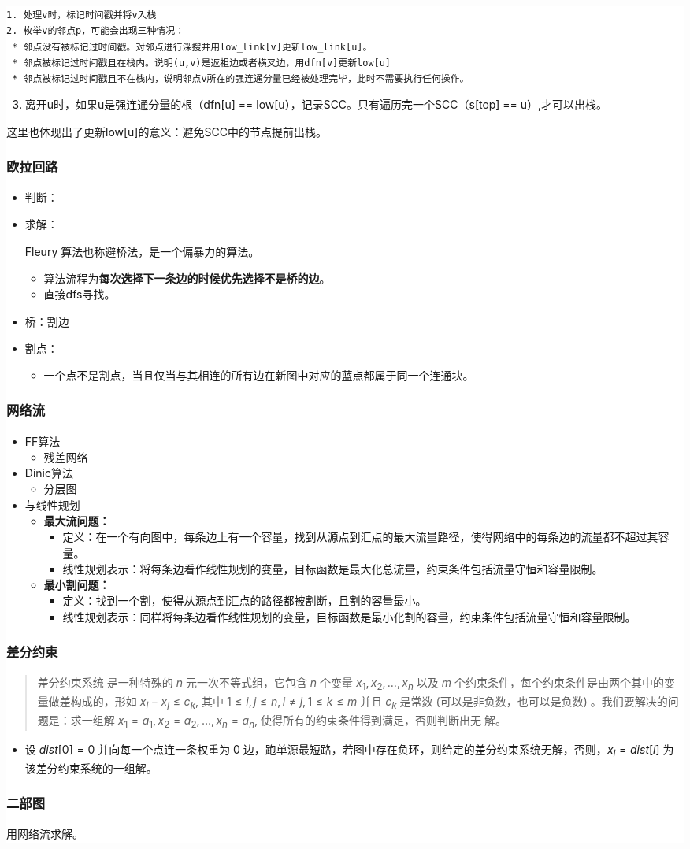 	1. 处理v时，标记时间戳并将v入栈
 	2. 枚举v的邻点p，可能会出现三种情况：
     * 邻点没有被标记过时间戳。对邻点进行深搜并用low_link[v]更新low_link[u]。
     * 邻点被标记过时间戳且在栈内。说明(u,v)是返祖边或者横叉边，用dfn[v]更新low[u]
     * 邻点被标记过时间戳且不在栈内，说明邻点v所在的强连通分量已经被处理完毕，此时不需要执行任何操作。

3. 离开u时，如果u是强连通分量的根（dfn[u] == low[u），记录SCC。只有遍历完一个SCC（s[top] == u）,才可以出栈。

  这里也体现出了更新low[u]的意义：避免SCC中的节点提前出栈。

### 欧拉回路

* 判断：

* 求解：

  Fleury 算法也称避桥法，是一个偏暴力的算法。

  * 算法流程为**每次选择下一条边的时候优先选择不是桥的边**。
  * 直接dfs寻找。

* 桥：割边

* 割点：

  * 一个点不是割点，当且仅当与其相连的所有边在新图中对应的蓝点都属于同一个连通块。

### 网络流

* FF算法
  * 残差网络
* Dinic算法
  * 分层图
* 与线性规划
  * **最大流问题：**
    - 定义：在一个有向图中，每条边上有一个容量，找到从源点到汇点的最大流量路径，使得网络中的每条边的流量都不超过其容量。
    - 线性规划表示：将每条边看作线性规划的变量，目标函数是最大化总流量，约束条件包括流量守恒和容量限制。
  * **最小割问题：**
    - 定义：找到一个割，使得从源点到汇点的路径都被割断，且割的容量最小。
    - 线性规划表示：同样将每条边看作线性规划的变量，目标函数是最小化割的容量，约束条件包括流量守恒和容量限制。

### 差分约束

> 差分约束系统 是一种特殊的 $n$ 元一次不等式组，它包含 $n$ 个变量 $x_1,x_2,\ldots,x_n$ 以及 $m$ 个约束条件，每个约束条件是由两个其中的变量做差构成的，形如 $x_i-x_j\leq c_k$, 其中
>  $1\leq i,j\leq n,i\neq j,1\leq k\leq m$ 并且 $c_k$ 是常数 (可以是非负数，也可以是负数) 。我们要解决的问
>  题是：求一组解 $x_1=a_1,x_2=a_2,\ldots,x_n=a_n$, 使得所有的约束条件得到满足，否则判断出无
>  解。

* 设 $dist[0]=0$ 并向每一个点连一条权重为 0 边，跑单源最短路，若图中存在负环，则给定的差分约束系统无解，否则，$x_i=dist[i]$ 为该差分约束系统的一组解。

### 二部图

用网络流求解。
